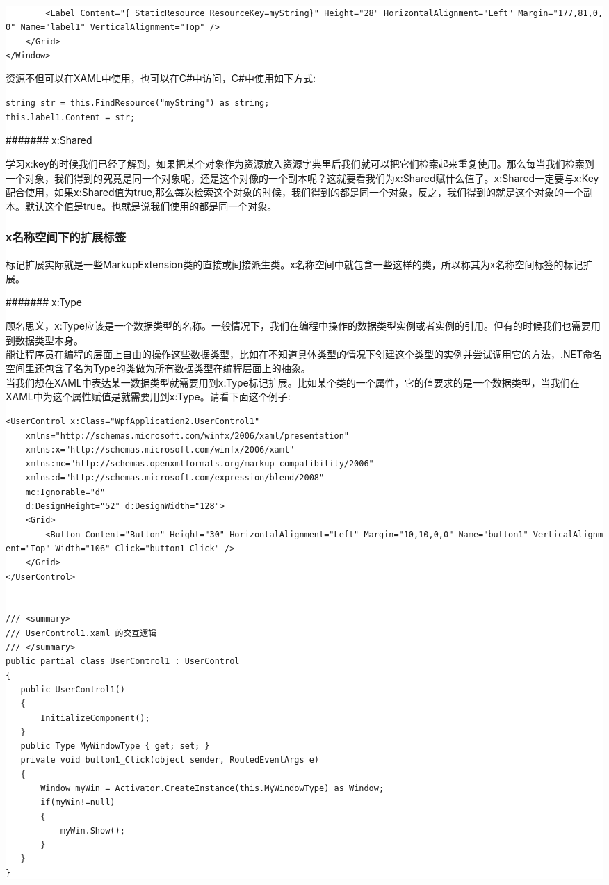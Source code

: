 			<Label Content="{ StaticResource ResourceKey=myString}" Height="28" HorizontalAlignment="Left" Margin="177,81,0,0" Name="label1" VerticalAlignment="Top" />  
		</Grid>  
	</Window>  
	
资源不但可以在XAML中使用，也可以在C#中访问，C#中使用如下方式:   

	string str = this.FindResource("myString") as string;  
	this.label1.Content = str;  
	
####### x:Shared

学习x:key的时候我们已经了解到，如果把某个对象作为资源放入资源字典里后我们就可以把它们检索起来重复使用。那么每当我们检索到一个对象，我们得到的究竟是同一个对象呢，还是这个对像的一个副本呢？这就要看我们为x:Shared赋什么值了。x:Shared一定要与x:Key配合使用，如果x:Shared值为true,那么每次检索这个对象的时候，我们得到的都是同一个对象，反之，我们得到的就是这个对象的一个副本。默认这个值是true。也就是说我们使用的都是同一个对象。   

### x名称空间下的扩展标签

标记扩展实际就是一些MarkupExtension类的直接或间接派生类。x名称空间中就包含一些这样的类，所以称其为x名称空间标签的标记扩展。   

####### x:Type

顾名思义，x:Type应该是一个数据类型的名称。一般情况下，我们在编程中操作的数据类型实例或者实例的引用。但有的时候我们也需要用到数据类型本身。   
能让程序员在编程的层面上自由的操作这些数据类型，比如在不知道具体类型的情况下创建这个类型的实例并尝试调用它的方法，.NET命名空间里还包含了名为Type的类做为所有数据类型在编程层面上的抽象。   
当我们想在XAML中表达某一数据类型就需要用到x:Type标记扩展。比如某个类的一个属性，它的值要求的是一个数据类型，当我们在XAML中为这个属性赋值是就需要用到x:Type。请看下面这个例子:   

	<UserControl x:Class="WpfApplication2.UserControl1"  
		xmlns="http://schemas.microsoft.com/winfx/2006/xaml/presentation"  
		xmlns:x="http://schemas.microsoft.com/winfx/2006/xaml"  
		xmlns:mc="http://schemas.openxmlformats.org/markup-compatibility/2006"   
		xmlns:d="http://schemas.microsoft.com/expression/blend/2008"   
		mc:Ignorable="d"   
		d:DesignHeight="52" d:DesignWidth="128">  
		<Grid>  
			<Button Content="Button" Height="30" HorizontalAlignment="Left" Margin="10,10,0,0" Name="button1" VerticalAlignment="Top" Width="106" Click="button1_Click" />  
		</Grid>  
	</UserControl>  


	/// <summary>  
	/// UserControl1.xaml 的交互逻辑  
	/// </summary>  
	public partial class UserControl1 : UserControl  
	{  
	   public UserControl1()  
	   {  
		   InitializeComponent();  
	   }  
	   public Type MyWindowType { get; set; }  
	   private void button1_Click(object sender, RoutedEventArgs e)  
	   {  
		   Window myWin = Activator.CreateInstance(this.MyWindowType) as Window;  
		   if(myWin!=null)  
		   {  
			   myWin.Show();  
		   }  
	   }  
	}  
